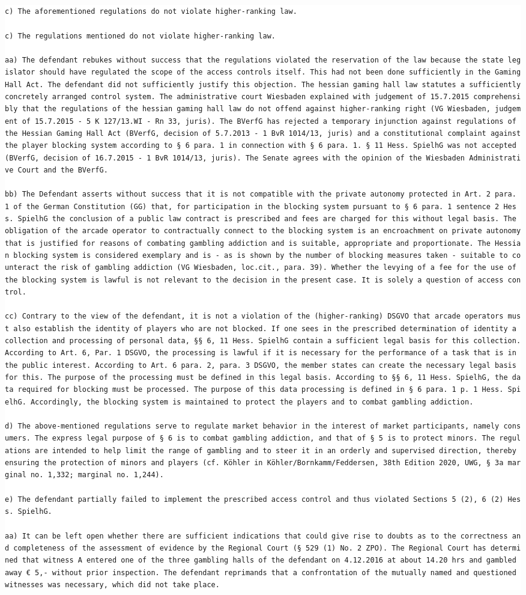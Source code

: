     c) The aforementioned regulations do not violate higher-ranking law.

    c) The regulations mentioned do not violate higher-ranking law.

    aa) The defendant rebukes without success that the regulations violated the reservation of the law because the state legislator should have regulated the scope of the access controls itself. This had not been done sufficiently in the Gaming Hall Act. The defendant did not sufficiently justify this objection. The hessian gaming hall law statutes a sufficiently concretely arranged control system. The administrative court Wiesbaden explained with judgement of 15.7.2015 comprehensibly that the regulations of the hessian gaming hall law do not offend against higher-ranking right (VG Wiesbaden, judgement of 15.7.2015 - 5 K 127/13.WI - Rn 33, juris). The BVerfG has rejected a temporary injunction against regulations of the Hessian Gaming Hall Act (BVerfG, decision of 5.7.2013 - 1 BvR 1014/13, juris) and a constitutional complaint against the player blocking system according to § 6 para. 1 in connection with § 6 para. 1. § 11 Hess. SpielhG was not accepted (BVerfG, decision of 16.7.2015 - 1 BvR 1014/13, juris). The Senate agrees with the opinion of the Wiesbaden Administrative Court and the BVerfG.

    bb) The Defendant asserts without success that it is not compatible with the private autonomy protected in Art. 2 para. 1 of the German Constitution (GG) that, for participation in the blocking system pursuant to § 6 para. 1 sentence 2 Hess. SpielhG the conclusion of a public law contract is prescribed and fees are charged for this without legal basis. The obligation of the arcade operator to contractually connect to the blocking system is an encroachment on private autonomy that is justified for reasons of combating gambling addiction and is suitable, appropriate and proportionate. The Hessian blocking system is considered exemplary and is - as is shown by the number of blocking measures taken - suitable to counteract the risk of gambling addiction (VG Wiesbaden, loc.cit., para. 39). Whether the levying of a fee for the use of the blocking system is lawful is not relevant to the decision in the present case. It is solely a question of access control.

    cc) Contrary to the view of the defendant, it is not a violation of the (higher-ranking) DSGVO that arcade operators must also establish the identity of players who are not blocked. If one sees in the prescribed determination of identity a collection and processing of personal data, §§ 6, 11 Hess. SpielhG contain a sufficient legal basis for this collection. According to Art. 6, Par. 1 DSGVO, the processing is lawful if it is necessary for the performance of a task that is in the public interest. According to Art. 6 para. 2, para. 3 DSGVO, the member states can create the necessary legal basis for this. The purpose of the processing must be defined in this legal basis. According to §§ 6, 11 Hess. SpielhG, the data required for blocking must be processed. The purpose of this data processing is defined in § 6 para. 1 p. 1 Hess. SpielhG. Accordingly, the blocking system is maintained to protect the players and to combat gambling addiction.

    d) The above-mentioned regulations serve to regulate market behavior in the interest of market participants, namely consumers. The express legal purpose of § 6 is to combat gambling addiction, and that of § 5 is to protect minors. The regulations are intended to help limit the range of gambling and to steer it in an orderly and supervised direction, thereby ensuring the protection of minors and players (cf. Köhler in Köhler/Bornkamm/Feddersen, 38th Edition 2020, UWG, § 3a marginal no. 1,332; marginal no. 1,244).

    e) The defendant partially failed to implement the prescribed access control and thus violated Sections 5 (2), 6 (2) Hess. SpielhG.

    aa) It can be left open whether there are sufficient indications that could give rise to doubts as to the correctness and completeness of the assessment of evidence by the Regional Court (§ 529 (1) No. 2 ZPO). The Regional Court has determined that witness A entered one of the three gambling halls of the defendant on 4.12.2016 at about 14.20 hrs and gambled away € 5,- without prior inspection. The defendant reprimands that a confrontation of the mutually named and questioned witnesses was necessary, which did not take place.
